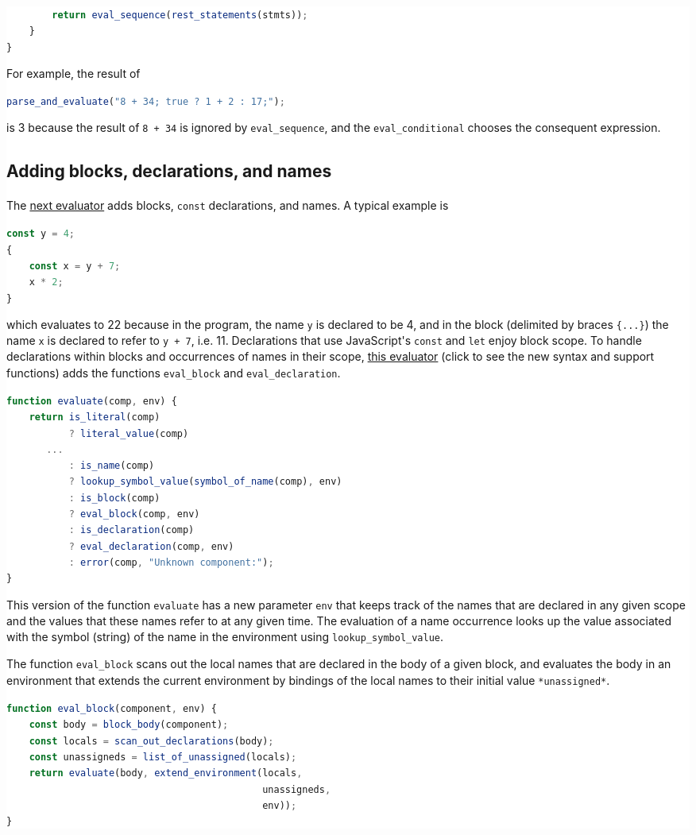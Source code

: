 ``` js
        return eval_sequence(rest_statements(stmts)); 
    } 
}
```
For example, the result of
``` js
parse_and_evaluate("8 + 34; true ? 1 + 2 : 17;");
```
is 3 because the result of `8 + 34` is ignored by `eval_sequence`, and the `eval_conditional` chooses
the consequent expression.

## Adding blocks, declarations, and names

The [next evaluator](https://share.sourceacademy.org/rhl4t) adds blocks, `const` declarations,
and names. A typical example is
``` js
const y = 4; 
{
    const x = y + 7; 
    x * 2;
}
```
which evaluates to 22 because in the program, the name `y` is declared to be 4, and in the
block (delimited by braces `{...}`) the name `x` is declared to refer to `y + 7`, i.e. 11.
Declarations that use JavaScript's `const` and `let` enjoy block scope. To handle declarations within
blocks and occurrences of names in their scope,
[this evaluator](https://share.sourceacademy.org/rhl4t) (click to see the new syntax
and support functions) adds the functions `eval_block` and `eval_declaration`.
``` js
function evaluate(comp, env) { 
    return is_literal(comp)
           ? literal_value(comp)
	   ...
           : is_name(comp)
           ? lookup_symbol_value(symbol_of_name(comp), env)
           : is_block(comp)
           ? eval_block(comp, env)
           : is_declaration(comp)
           ? eval_declaration(comp, env)
           : error(comp, "Unknown component:");
}
```
This version of the function `evaluate` has a new parameter `env` that keeps track of the names
that are declared
in any given scope and the values that these names refer to at any given time. The evaluation of
a name occurrence looks up the value associated with the symbol (string) of the name in the
environment using `lookup_symbol_value`.

The function
`eval_block` scans out the local names that are declared in the body of a given block, and evaluates
the body in an environment that extends the current environment by bindings of the local names
to their initial value `*unassigned*`.
``` js
function eval_block(component, env) {
    const body = block_body(component);
    const locals = scan_out_declarations(body);
    const unassigneds = list_of_unassigned(locals);
    return evaluate(body, extend_environment(locals,
                                             unassigneds, 
                                             env));
}

```